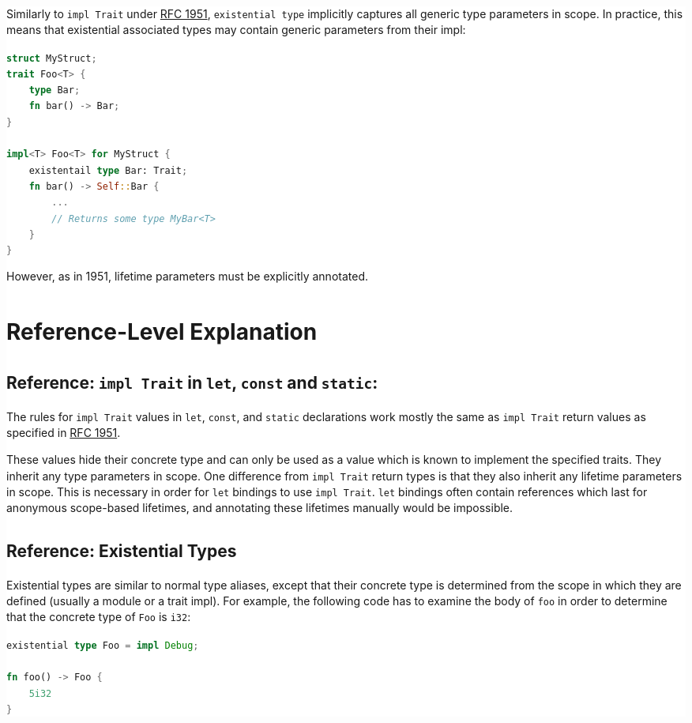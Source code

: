 Similarly to `impl Trait` under
[RFC 1951](https://github.com/rust-lang/rfcs/blob/master/text/1951-expand-impl-trait.md),
`existential type` implicitly captures all generic type parameters in scope. In
practice, this means that existential associated types may contain generic
parameters from their impl:

```rust
struct MyStruct;
trait Foo<T> {
    type Bar;
    fn bar() -> Bar;
}

impl<T> Foo<T> for MyStruct {
    existentail type Bar: Trait;
    fn bar() -> Self::Bar {
        ...
        // Returns some type MyBar<T>
    }
}
```

However, as in 1951, lifetime parameters must be explicitly annotated.

# Reference-Level Explanation
[reference]: #reference

## Reference: `impl Trait` in `let`, `const` and `static`:
[reference-declarations]: #reference-declarations

The rules for `impl Trait` values in `let`, `const`, and `static` declarations
work mostly the same as `impl Trait` return values as specified in
[RFC 1951](https://github.com/rust-lang/rfcs/blob/master/text/1951-expand-impl-trait.md).

These values hide their concrete type and can only be used as a value which
is known to implement the specified traits. They inherit any type parameters
in scope. One difference from `impl Trait` return types is that they also
inherit any lifetime parameters in scope. This is necessary in order for
`let` bindings to use `impl Trait`. `let` bindings often contain references
which last for anonymous scope-based lifetimes, and annotating these lifetimes
manually would be impossible.

## Reference: Existential Types
[reference-existential]: #reference-existential

Existential types are similar to normal type aliases, except that their
concrete type is determined from the scope in which they are defined
(usually a module or a trait impl).
For example, the following code has to examine the body of `foo` in order to
determine that the concrete type of `Foo` is `i32`:

```rust
existential type Foo = impl Debug;

fn foo() -> Foo {
    5i32
}
```


[summary]: #summary
[motivation]: #motivation
[1522]: https://github.com/rust-lang/rfcs/blob/master/text/1522-conservative-impl-trait.md
[1951]: https://github.com/rust-lang/rfcs/blob/master/text/1951-expand-impl-trait.md
[2010]: https://github.com/rust-lang/rfcs/pull/2010
[guide]: #guide
[guide-declarations]: #guide-declarations
[guide-existential]: #guide-existential
[drawbacks]: #drawbacks
[alternatives]: #alternatives
[unresolved]: #unresolved-questions